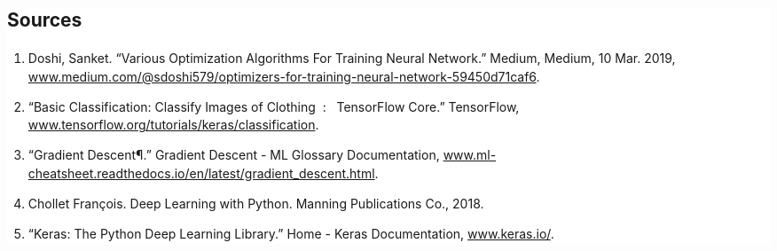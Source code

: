 ## Sources

1. Doshi, Sanket. “Various Optimization Algorithms For Training Neural Network.” Medium, Medium, 10 Mar. 2019, www.medium.com/@sdoshi579/optimizers-for-training-neural-network-59450d71caf6.

2. “Basic Classification: Classify Images of Clothing &nbsp;: &nbsp; TensorFlow Core.” TensorFlow, www.tensorflow.org/tutorials/keras/classification.

3. “Gradient Descent¶.” Gradient Descent - ML Glossary Documentation, www.ml-cheatsheet.readthedocs.io/en/latest/gradient_descent.html.

4. Chollet François. Deep Learning with Python. Manning Publications Co., 2018.

5. “Keras: The Python Deep Learning Library.” Home - Keras Documentation, www.keras.io/.
